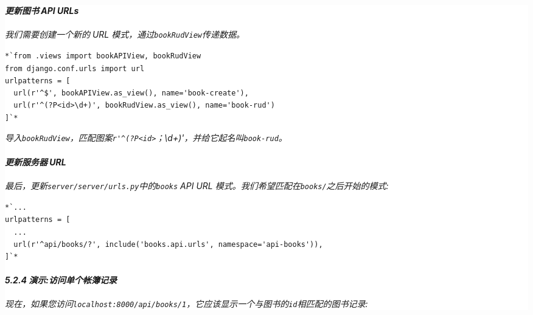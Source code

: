 #### *更新图书 API URLs*

*我们需要创建一个新的 URL 模式，通过`bookRudView`传递数据。*

```
*`from .views import bookAPIView, bookRudView
from django.conf.urls import url
urlpatterns = [
  url(r'^$', bookAPIView.as_view(), name='book-create'),
  url(r'^(?P<id>\d+)', bookRudView.as_view(), name='book-rud')
]`*
```

*导入`bookRudView`，匹配图案`r'^(?P<id>`；\d+)'，并给它起名叫`book-rud`。*

#### *更新服务器 URL*

*最后，更新`server/server/urls.py`中的`books` API URL 模式。我们希望匹配在`books/`之后开始的模式:*

```
*`...
urlpatterns = [
  ...
  url(r'^api/books/?', include('books.api.urls', namespace='api-books')),
]`*
```

#### *5.2.4 演示:访问单个帐簿记录*

*现在，如果您访问`localhost:8000/api/books/1`，它应该显示一个与图书的`id`相匹配的图书记录:*
